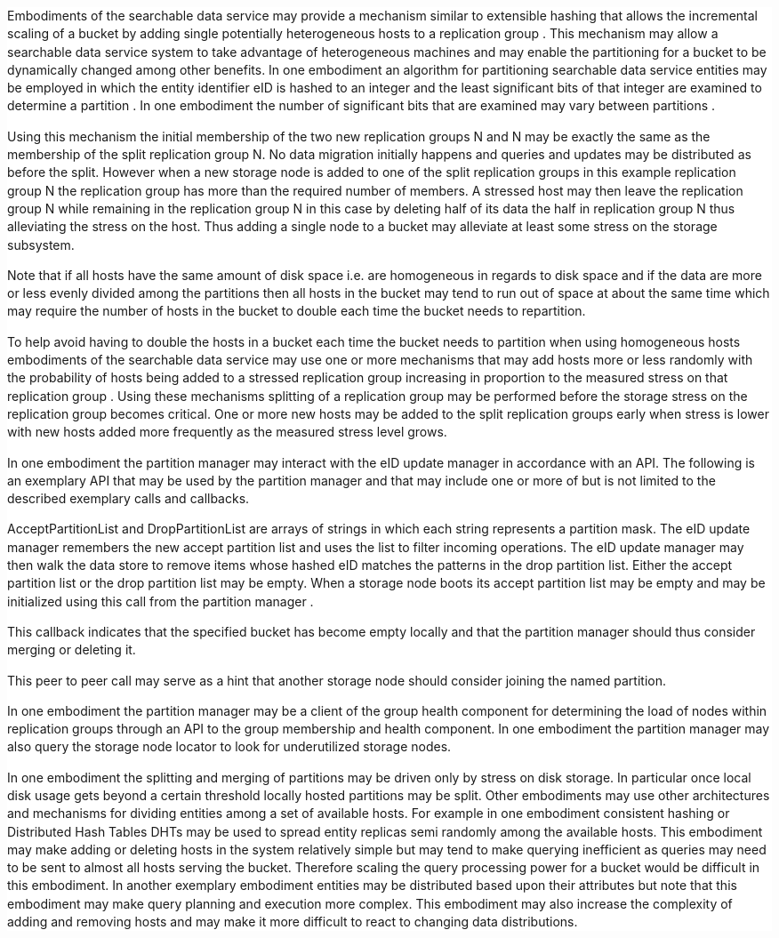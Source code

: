 Embodiments of the searchable data service may provide a mechanism similar to extensible hashing that allows the incremental scaling of a bucket by adding single potentially heterogeneous hosts to a replication group . This mechanism may allow a searchable data service system to take advantage of heterogeneous machines and may enable the partitioning for a bucket to be dynamically changed among other benefits. In one embodiment an algorithm for partitioning searchable data service entities may be employed in which the entity identifier eID is hashed to an integer and the least significant bits of that integer are examined to determine a partition . In one embodiment the number of significant bits that are examined may vary between partitions .

Using this mechanism the initial membership of the two new replication groups N  and N  may be exactly the same as the membership of the split replication group N. No data migration initially happens and queries and updates may be distributed as before the split. However when a new storage node is added to one of the split replication groups in this example replication group N  the replication group has more than the required number of members. A stressed host may then leave the replication group N  while remaining in the replication group N  in this case by deleting half of its data the half in replication group N  thus alleviating the stress on the host. Thus adding a single node to a bucket may alleviate at least some stress on the storage subsystem.

Note that if all hosts have the same amount of disk space i.e. are homogeneous in regards to disk space and if the data are more or less evenly divided among the partitions then all hosts in the bucket may tend to run out of space at about the same time which may require the number of hosts in the bucket to double each time the bucket needs to repartition.

To help avoid having to double the hosts in a bucket each time the bucket needs to partition when using homogeneous hosts embodiments of the searchable data service may use one or more mechanisms that may add hosts more or less randomly with the probability of hosts being added to a stressed replication group increasing in proportion to the measured stress on that replication group . Using these mechanisms splitting of a replication group may be performed before the storage stress on the replication group becomes critical. One or more new hosts may be added to the split replication groups early when stress is lower with new hosts added more frequently as the measured stress level grows.

In one embodiment the partition manager may interact with the eID update manager in accordance with an API. The following is an exemplary API that may be used by the partition manager and that may include one or more of but is not limited to the described exemplary calls and callbacks.

AcceptPartitionList and DropPartitionList are arrays of strings in which each string represents a partition mask. The eID update manager remembers the new accept partition list and uses the list to filter incoming operations. The eID update manager may then walk the data store to remove items whose hashed eID matches the patterns in the drop partition list. Either the accept partition list or the drop partition list may be empty. When a storage node boots its accept partition list may be empty and may be initialized using this call from the partition manager .

This callback indicates that the specified bucket has become empty locally and that the partition manager should thus consider merging or deleting it.

This peer to peer call may serve as a hint that another storage node should consider joining the named partition.

In one embodiment the partition manager may be a client of the group health component for determining the load of nodes within replication groups through an API to the group membership and health component. In one embodiment the partition manager may also query the storage node locator to look for underutilized storage nodes.

In one embodiment the splitting and merging of partitions may be driven only by stress on disk storage. In particular once local disk usage gets beyond a certain threshold locally hosted partitions may be split. Other embodiments may use other architectures and mechanisms for dividing entities among a set of available hosts. For example in one embodiment consistent hashing or Distributed Hash Tables DHTs may be used to spread entity replicas semi randomly among the available hosts. This embodiment may make adding or deleting hosts in the system relatively simple but may tend to make querying inefficient as queries may need to be sent to almost all hosts serving the bucket. Therefore scaling the query processing power for a bucket would be difficult in this embodiment. In another exemplary embodiment entities may be distributed based upon their attributes but note that this embodiment may make query planning and execution more complex. This embodiment may also increase the complexity of adding and removing hosts and may make it more difficult to react to changing data distributions.
